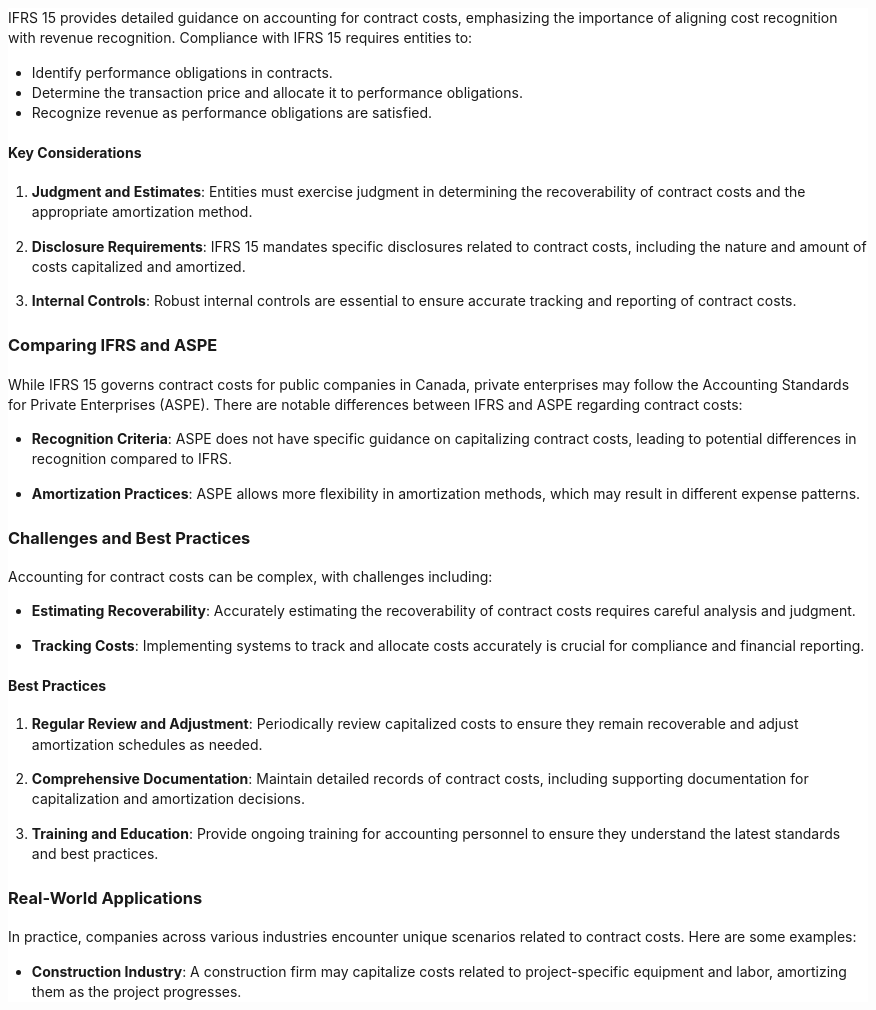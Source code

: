 IFRS 15 provides detailed guidance on accounting for contract costs, emphasizing the importance of aligning cost recognition with revenue recognition. Compliance with IFRS 15 requires entities to:

- Identify performance obligations in contracts.
- Determine the transaction price and allocate it to performance obligations.
- Recognize revenue as performance obligations are satisfied.

#### Key Considerations

1. **Judgment and Estimates**: Entities must exercise judgment in determining the recoverability of contract costs and the appropriate amortization method.

2. **Disclosure Requirements**: IFRS 15 mandates specific disclosures related to contract costs, including the nature and amount of costs capitalized and amortized.

3. **Internal Controls**: Robust internal controls are essential to ensure accurate tracking and reporting of contract costs.

### Comparing IFRS and ASPE

While IFRS 15 governs contract costs for public companies in Canada, private enterprises may follow the Accounting Standards for Private Enterprises (ASPE). There are notable differences between IFRS and ASPE regarding contract costs:

- **Recognition Criteria**: ASPE does not have specific guidance on capitalizing contract costs, leading to potential differences in recognition compared to IFRS.

- **Amortization Practices**: ASPE allows more flexibility in amortization methods, which may result in different expense patterns.

### Challenges and Best Practices

Accounting for contract costs can be complex, with challenges including:

- **Estimating Recoverability**: Accurately estimating the recoverability of contract costs requires careful analysis and judgment.

- **Tracking Costs**: Implementing systems to track and allocate costs accurately is crucial for compliance and financial reporting.

#### Best Practices

1. **Regular Review and Adjustment**: Periodically review capitalized costs to ensure they remain recoverable and adjust amortization schedules as needed.

2. **Comprehensive Documentation**: Maintain detailed records of contract costs, including supporting documentation for capitalization and amortization decisions.

3. **Training and Education**: Provide ongoing training for accounting personnel to ensure they understand the latest standards and best practices.

### Real-World Applications

In practice, companies across various industries encounter unique scenarios related to contract costs. Here are some examples:

- **Construction Industry**: A construction firm may capitalize costs related to project-specific equipment and labor, amortizing them as the project progresses.
